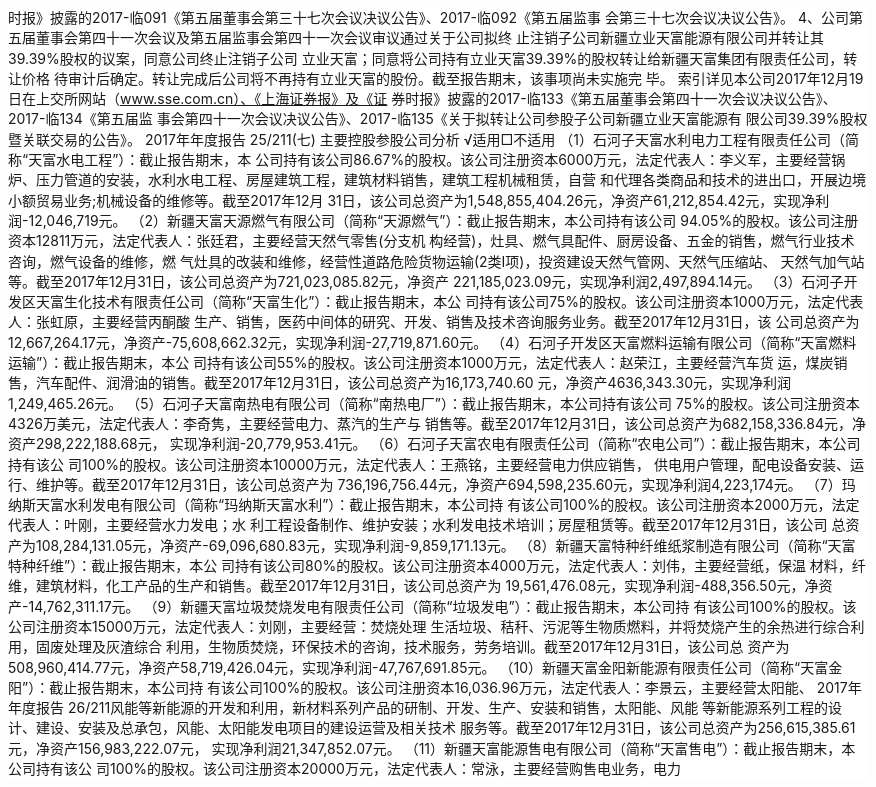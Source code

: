 时报》披露的2017-临091《第五届董事会第三十七次会议决议公告》、2017-临092《第五届监事
会第三十七次会议决议公告》。
4、公司第五届董事会第四十一次会议及第五届监事会第四十一次会议审议通过关于公司拟终
止注销子公司新疆立业天富能源有限公司并转让其39.39%股权的议案，同意公司终止注销子公司
立业天富；同意将公司持有立业天富39.39%的股权转让给新疆天富集团有限责任公司，转让价格
待审计后确定。转让完成后公司将不再持有立业天富的股份。截至报告期末，该事项尚未实施完
毕。
索引详见本公司2017年12月19日在上交所网站（www.sse.com.cn）、《上海证券报》及《证
券时报》披露的2017-临133《第五届董事会第四十一次会议决议公告》、2017-临134《第五届监
事会第四十一次会议决议公告》、2017-临135《关于拟转让公司参股子公司新疆立业天富能源有
限公司39.39%股权暨关联交易的公告》。
2017年年度报告
25/211(七)
主要控股参股公司分析
√适用□不适用
（1）石河子天富水利电力工程有限责任公司（简称“天富水电工程”）：截止报告期末，本
公司持有该公司86.67%的股权。该公司注册资本6000万元，法定代表人：李义军，主要经营锅
炉、压力管道的安装，水利水电工程、房屋建筑工程，建筑材料销售，建筑工程机械租赁，自营
和代理各类商品和技术的进出口，开展边境小额贸易业务;机械设备的维修等。截至2017年12月
31日，该公司总资产为1,548,855,404.26元，净资产61,212,854.42元，实现净利润-12,046,719元。
（2）新疆天富天源燃气有限公司（简称“天源燃气”）：截止报告期末，本公司持有该公司
94.05%的股权。该公司注册资本12811万元，法定代表人：张廷君，主要经营天然气零售(分支机
构经营)，灶具、燃气具配件、厨房设备、五金的销售，燃气行业技术咨询，燃气设备的维修，燃
气灶具的改装和维修，经营性道路危险货物运输(2类Ⅰ项)，投资建设天然气管网、天然气压缩站、
天然气加气站等。截至2017年12月31日，该公司总资产为721,023,085.82元，净资产
221,185,023.09元，实现净利润2,497,894.14元。
（3）石河子开发区天富生化技术有限责任公司（简称“天富生化”）：截止报告期末，本公
司持有该公司75%的股权。该公司注册资本1000万元，法定代表人：张虹原，主要经营丙酮酸
生产、销售，医药中间体的研究、开发、销售及技术咨询服务业务。截至2017年12月31日，该
公司总资产为12,667,264.17元，净资产-75,608,662.32元，实现净利润-27,719,871.60元。
（4）石河子开发区天富燃料运输有限公司（简称“天富燃料运输”）：截止报告期末，本公
司持有该公司55%的股权。该公司注册资本1000万元，法定代表人：赵荣江，主要经营汽车货
运，煤炭销售，汽车配件、润滑油的销售。截至2017年12月31日，该公司总资产为16,173,740.60
元，净资产4636,343.30元，实现净利润1,249,465.26元。
（5）石河子天富南热电有限公司（简称“南热电厂”）：截止报告期末，本公司持有该公司
75%的股权。该公司注册资本4326万美元，法定代表人：李奇隽，主要经营电力、蒸汽的生产与
销售等。截至2017年12月31日，该公司总资产为682,158,336.84元，净资产298,222,188.68元，
实现净利润-20,779,953.41元。
（6）石河子天富农电有限责任公司（简称“农电公司”）：截止报告期末，本公司持有该公
司100%的股权。该公司注册资本10000万元，法定代表人：王燕铭，主要经营电力供应销售，
供电用户管理，配电设备安装、运行、维护等。截至2017年12月31日，该公司总资产为
736,196,756.44元，净资产694,598,235.60元，实现净利润4,223,174元。
（7）玛纳斯天富水利发电有限公司（简称“玛纳斯天富水利”）：截止报告期末，本公司持
有该公司100%的股权。该公司注册资本2000万元，法定代表人：叶刚，主要经营水力发电；水
利工程设备制作、维护安装；水利发电技术培训；房屋租赁等。截至2017年12月31日，该公司
总资产为108,284,131.05元，净资产-69,096,680.83元，实现净利润-9,859,171.13元。
（8）新疆天富特种纤维纸浆制造有限公司（简称“天富特种纤维”）：截止报告期末，本公
司持有该公司80%的股权。该公司注册资本4000万元，法定代表人：刘伟，主要经营纸，保温
材料，纤维，建筑材料，化工产品的生产和销售。截至2017年12月31日，该公司总资产为
19,561,476.08元，实现净利润-488,356.50元，净资产-14,762,311.17元。
（9）新疆天富垃圾焚烧发电有限责任公司（简称“垃圾发电”）：截止报告期末，本公司持
有该公司100%的股权。该公司注册资本15000万元，法定代表人：刘刚，主要经营：焚烧处理
生活垃圾、秸秆、污泥等生物质燃料，并将焚烧产生的余热进行综合利用，固废处理及灰渣综合
利用，生物质焚烧，环保技术的咨询，技术服务，劳务培训。截至2017年12月31日，该公司总
资产为508,960,414.77元，净资产58,719,426.04元，实现净利润-47,767,691.85元。
（10）新疆天富金阳新能源有限责任公司（简称“天富金阳”）：截止报告期末，本公司持
有该公司100%的股权。该公司注册资本16,036.96万元，法定代表人：李景云，主要经营太阳能、
2017年年度报告
26/211风能等新能源的开发和利用，新材料系列产品的研制、开发、生产、安装和销售，太阳能、风能
等新能源系列工程的设计、建设、安装及总承包，风能、太阳能发电项目的建设运营及相关技术
服务等。截至2017年12月31日，该公司总资产为256,615,385.61元，净资产156,983,222.07元，
实现净利润21,347,852.07元。
（11）新疆天富能源售电有限公司（简称“天富售电”）：截止报告期末，本公司持有该公
司100%的股权。该公司注册资本20000万元，法定代表人：常泳，主要经营购售电业务，电力
